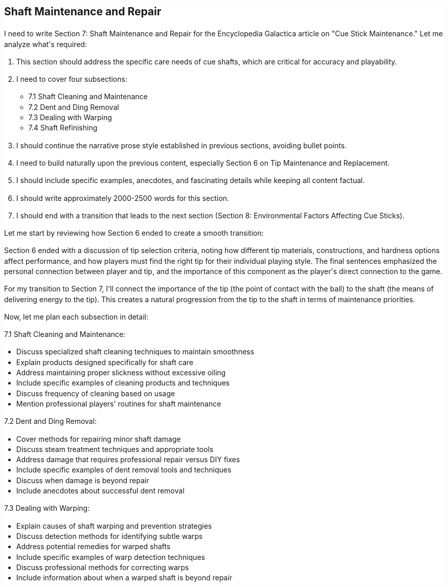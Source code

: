 ## Shaft Maintenance and Repair

<think>I need to write Section 7: Shaft Maintenance and Repair for the Encyclopedia Galactica article on "Cue Stick Maintenance." Let me analyze what's required:

1. This section should address the specific care needs of cue shafts, which are critical for accuracy and playability.
2. I need to cover four subsections:
   - 7.1 Shaft Cleaning and Maintenance
   - 7.2 Dent and Ding Removal
   - 7.3 Dealing with Warping
   - 7.4 Shaft Refinishing

3. I should continue the narrative prose style established in previous sections, avoiding bullet points.
4. I need to build naturally upon the previous content, especially Section 6 on Tip Maintenance and Replacement.
5. I should include specific examples, anecdotes, and fascinating details while keeping all content factual.
6. I should write approximately 2000-2500 words for this section.
7. I should end with a transition that leads to the next section (Section 8: Environmental Factors Affecting Cue Sticks).

Let me start by reviewing how Section 6 ended to create a smooth transition:

Section 6 ended with a discussion of tip selection criteria, noting how different tip materials, constructions, and hardness options affect performance, and how players must find the right tip for their individual playing style. The final sentences emphasized the personal connection between player and tip, and the importance of this component as the player's direct connection to the game.

For my transition to Section 7, I'll connect the importance of the tip (the point of contact with the ball) to the shaft (the means of delivering energy to the tip). This creates a natural progression from the tip to the shaft in terms of maintenance priorities.

Now, let me plan each subsection in detail:

7.1 Shaft Cleaning and Maintenance:
- Discuss specialized shaft cleaning techniques to maintain smoothness
- Explain products designed specifically for shaft care
- Address maintaining proper slickness without excessive oiling
- Include specific examples of cleaning products and techniques
- Discuss frequency of cleaning based on usage
- Mention professional players' routines for shaft maintenance

7.2 Dent and Ding Removal:
- Cover methods for repairing minor shaft damage
- Discuss steam treatment techniques and appropriate tools
- Address damage that requires professional repair versus DIY fixes
- Include specific examples of dent removal tools and techniques
- Discuss when damage is beyond repair
- Include anecdotes about successful dent removal

7.3 Dealing with Warping:
- Explain causes of shaft warping and prevention strategies
- Discuss detection methods for identifying subtle warps
- Address potential remedies for warped shafts
- Include specific examples of warp detection techniques
- Discuss professional methods for correcting warps
- Include information about when a warped shaft is beyond repair
